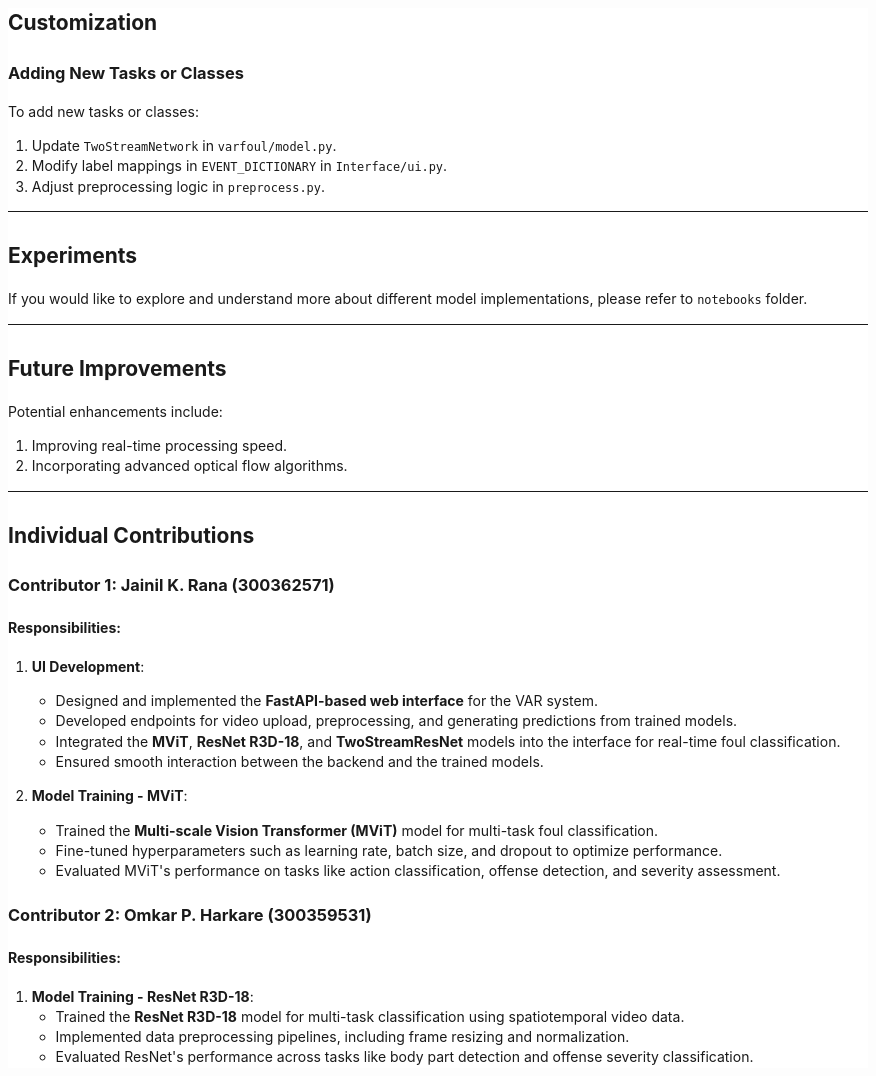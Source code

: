 ## Customization

### Adding New Tasks or Classes

To add new tasks or classes:
1. Update `TwoStreamNetwork` in `varfoul/model.py`.
2. Modify label mappings in `EVENT_DICTIONARY` in `Interface/ui.py`.
3. Adjust preprocessing logic in `preprocess.py`.

---
## Experiments 

If you would like to explore and understand more about different model implementations, please refer to `notebooks` folder. 

---

## Future Improvements

Potential enhancements include:
1. Improving real-time processing speed.
2. Incorporating advanced optical flow algorithms.

---

## Individual Contributions 

### Contributor 1: Jainil K. Rana (300362571)
#### Responsibilities:
1. **UI Development**:
   - Designed and implemented the **FastAPI-based web interface** for the VAR system.
   - Developed endpoints for video upload, preprocessing, and generating predictions from trained models.
   - Integrated the **MViT**, **ResNet R3D-18**, and **TwoStreamResNet** models into the interface for real-time foul classification.
   - Ensured smooth interaction between the backend and the trained models.

2. **Model Training - MViT**:
   - Trained the **Multi-scale Vision Transformer (MViT)** model for multi-task foul classification.
   - Fine-tuned hyperparameters such as learning rate, batch size, and dropout to optimize performance.
   - Evaluated MViT's performance on tasks like action classification, offense detection, and severity assessment.

### Contributor 2: Omkar P. Harkare (300359531)
#### Responsibilities:
1. **Model Training - ResNet R3D-18**:
   - Trained the **ResNet R3D-18** model for multi-task classification using spatiotemporal video data.
   - Implemented data preprocessing pipelines, including frame resizing and normalization.
   - Evaluated ResNet's performance across tasks like body part detection and offense severity classification.

